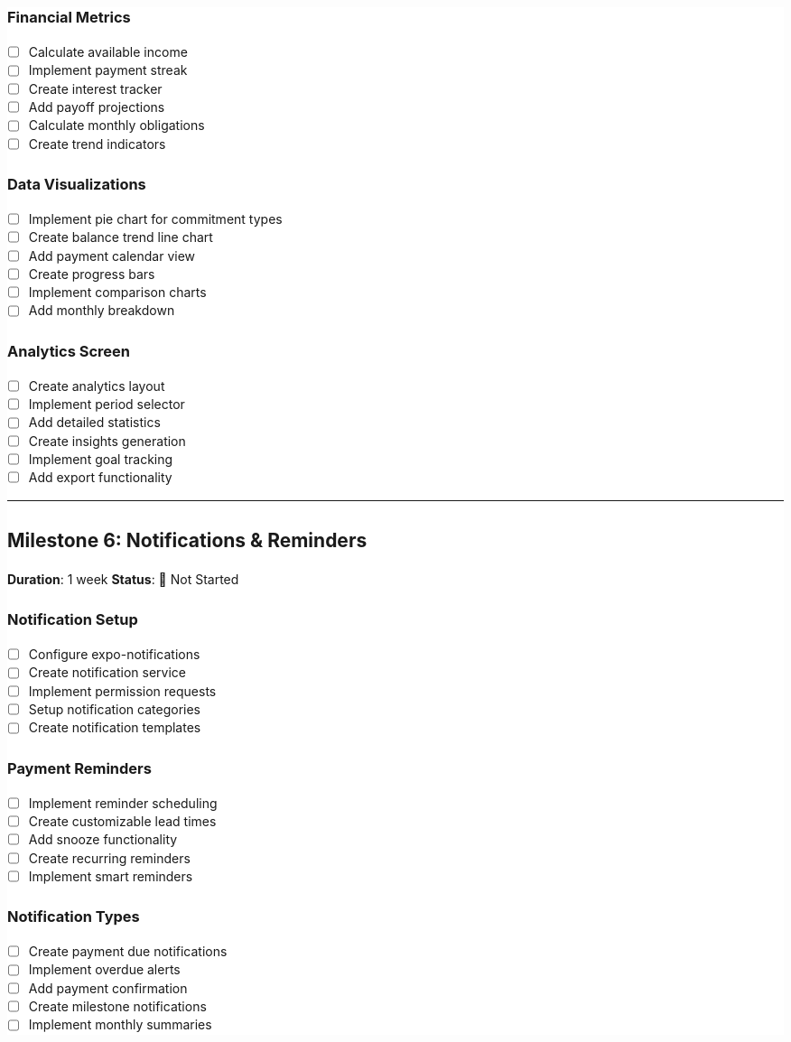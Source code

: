 ### Financial Metrics
- [ ] Calculate available income
- [ ] Implement payment streak
- [ ] Create interest tracker
- [ ] Add payoff projections
- [ ] Calculate monthly obligations
- [ ] Create trend indicators

### Data Visualizations
- [ ] Implement pie chart for commitment types
- [ ] Create balance trend line chart
- [ ] Add payment calendar view
- [ ] Create progress bars
- [ ] Implement comparison charts
- [ ] Add monthly breakdown

### Analytics Screen
- [ ] Create analytics layout
- [ ] Implement period selector
- [ ] Add detailed statistics
- [ ] Create insights generation
- [ ] Implement goal tracking
- [ ] Add export functionality

---

## Milestone 6: Notifications & Reminders
**Duration**: 1 week
**Status**: 🔴 Not Started

### Notification Setup
- [ ] Configure expo-notifications
- [ ] Create notification service
- [ ] Implement permission requests
- [ ] Setup notification categories
- [ ] Create notification templates

### Payment Reminders
- [ ] Implement reminder scheduling
- [ ] Create customizable lead times
- [ ] Add snooze functionality
- [ ] Create recurring reminders
- [ ] Implement smart reminders

### Notification Types
- [ ] Create payment due notifications
- [ ] Implement overdue alerts
- [ ] Add payment confirmation
- [ ] Create milestone notifications
- [ ] Implement monthly summaries
